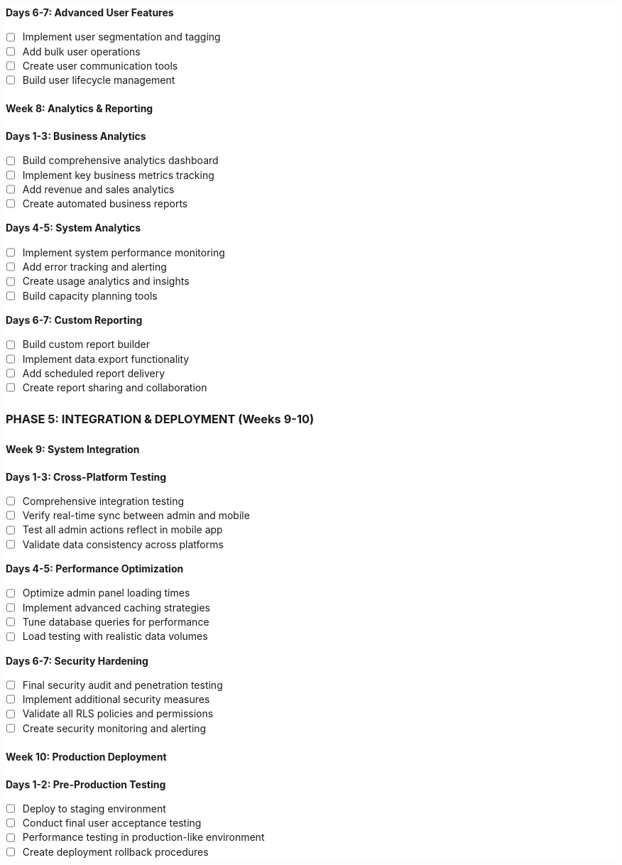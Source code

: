 **Days 6-7: Advanced User Features**
- [ ] Implement user segmentation and tagging
- [ ] Add bulk user operations
- [ ] Create user communication tools
- [ ] Build user lifecycle management

#### **Week 8: Analytics & Reporting**
**Days 1-3: Business Analytics**
- [ ] Build comprehensive analytics dashboard
- [ ] Implement key business metrics tracking
- [ ] Add revenue and sales analytics
- [ ] Create automated business reports

**Days 4-5: System Analytics**
- [ ] Implement system performance monitoring
- [ ] Add error tracking and alerting
- [ ] Create usage analytics and insights
- [ ] Build capacity planning tools

**Days 6-7: Custom Reporting**
- [ ] Build custom report builder
- [ ] Implement data export functionality
- [ ] Add scheduled report delivery
- [ ] Create report sharing and collaboration

### **PHASE 5: INTEGRATION & DEPLOYMENT (Weeks 9-10)**

#### **Week 9: System Integration**
**Days 1-3: Cross-Platform Testing**
- [ ] Comprehensive integration testing
- [ ] Verify real-time sync between admin and mobile
- [ ] Test all admin actions reflect in mobile app
- [ ] Validate data consistency across platforms

**Days 4-5: Performance Optimization**
- [ ] Optimize admin panel loading times
- [ ] Implement advanced caching strategies
- [ ] Tune database queries for performance
- [ ] Load testing with realistic data volumes

**Days 6-7: Security Hardening**
- [ ] Final security audit and penetration testing
- [ ] Implement additional security measures
- [ ] Validate all RLS policies and permissions
- [ ] Create security monitoring and alerting

#### **Week 10: Production Deployment**
**Days 1-2: Pre-Production Testing**
- [ ] Deploy to staging environment
- [ ] Conduct final user acceptance testing
- [ ] Performance testing in production-like environment
- [ ] Create deployment rollback procedures
